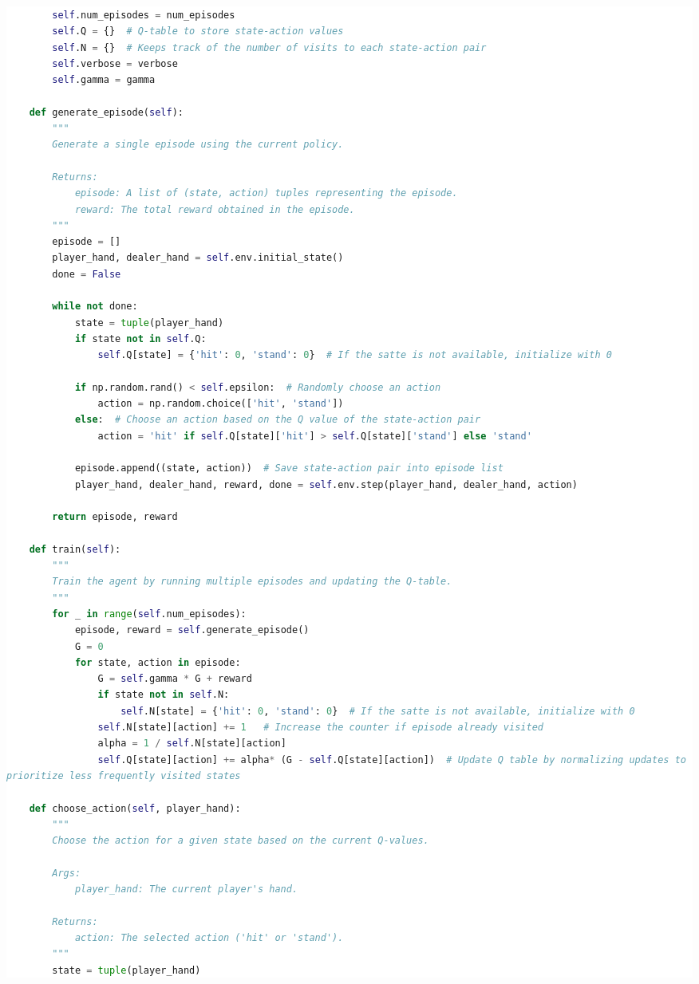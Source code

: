 ```python
        self.num_episodes = num_episodes
        self.Q = {}  # Q-table to store state-action values
        self.N = {}  # Keeps track of the number of visits to each state-action pair
        self.verbose = verbose
        self.gamma = gamma

    def generate_episode(self):
        """
        Generate a single episode using the current policy.

        Returns:
            episode: A list of (state, action) tuples representing the episode.
            reward: The total reward obtained in the episode.
        """
        episode = []
        player_hand, dealer_hand = self.env.initial_state()
        done = False

        while not done:
            state = tuple(player_hand)
            if state not in self.Q:
                self.Q[state] = {'hit': 0, 'stand': 0}  # If the satte is not available, initialize with 0

            if np.random.rand() < self.epsilon:  # Randomly choose an action
                action = np.random.choice(['hit', 'stand'])
            else:  # Choose an action based on the Q value of the state-action pair
                action = 'hit' if self.Q[state]['hit'] > self.Q[state]['stand'] else 'stand'

            episode.append((state, action))  # Save state-action pair into episode list
            player_hand, dealer_hand, reward, done = self.env.step(player_hand, dealer_hand, action)

        return episode, reward

    def train(self):
        """
        Train the agent by running multiple episodes and updating the Q-table.
        """
        for _ in range(self.num_episodes):
            episode, reward = self.generate_episode()
            G = 0
            for state, action in episode:
                G = self.gamma * G + reward
                if state not in self.N:
                    self.N[state] = {'hit': 0, 'stand': 0}  # If the satte is not available, initialize with 0
                self.N[state][action] += 1   # Increase the counter if episode already visited
                alpha = 1 / self.N[state][action]
                self.Q[state][action] += alpha* (G - self.Q[state][action])  # Update Q table by normalizing updates to prioritize less frequently visited states

    def choose_action(self, player_hand):
        """
        Choose the action for a given state based on the current Q-values.

        Args:
            player_hand: The current player's hand.

        Returns:
            action: The selected action ('hit' or 'stand').
        """
        state = tuple(player_hand)
```